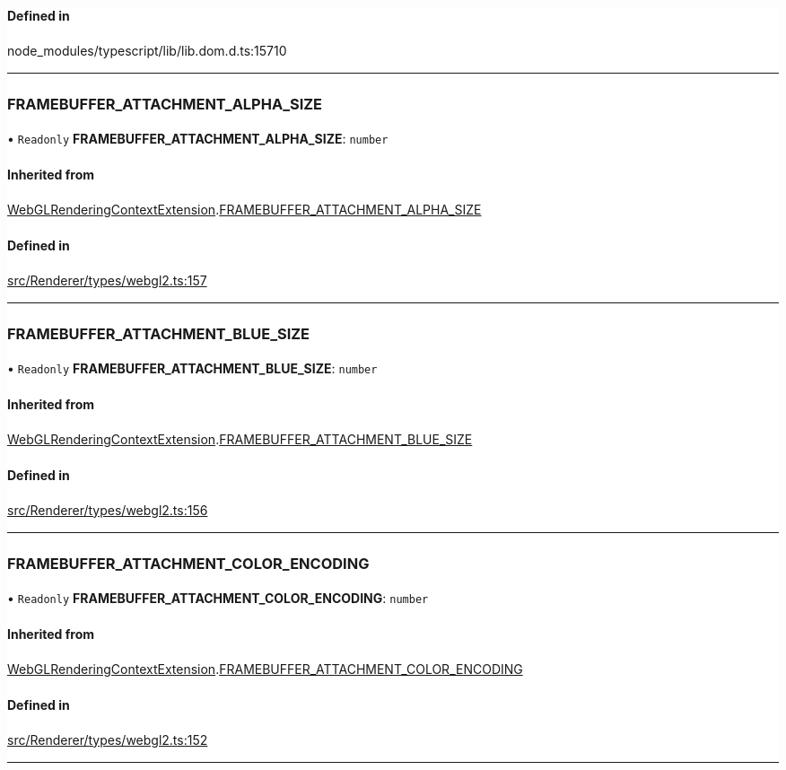 #### Defined in

node_modules/typescript/lib/lib.dom.d.ts:15710

___

### FRAMEBUFFER\_ATTACHMENT\_ALPHA\_SIZE

• `Readonly` **FRAMEBUFFER\_ATTACHMENT\_ALPHA\_SIZE**: `number`

#### Inherited from

[WebGLRenderingContextExtension](Renderer_types_webgl2.WebGLRenderingContextExtension).[FRAMEBUFFER_ATTACHMENT_ALPHA_SIZE](Renderer_types_webgl2.WebGLRenderingContextExtension#framebuffer_attachment_alpha_size)

#### Defined in

[src/Renderer/types/webgl2.ts:157](https://github.com/ZeaInc/zea-engine/blob/d12d3e016/src/Renderer/types/webgl2.ts#L157)

___

### FRAMEBUFFER\_ATTACHMENT\_BLUE\_SIZE

• `Readonly` **FRAMEBUFFER\_ATTACHMENT\_BLUE\_SIZE**: `number`

#### Inherited from

[WebGLRenderingContextExtension](Renderer_types_webgl2.WebGLRenderingContextExtension).[FRAMEBUFFER_ATTACHMENT_BLUE_SIZE](Renderer_types_webgl2.WebGLRenderingContextExtension#framebuffer_attachment_blue_size)

#### Defined in

[src/Renderer/types/webgl2.ts:156](https://github.com/ZeaInc/zea-engine/blob/d12d3e016/src/Renderer/types/webgl2.ts#L156)

___

### FRAMEBUFFER\_ATTACHMENT\_COLOR\_ENCODING

• `Readonly` **FRAMEBUFFER\_ATTACHMENT\_COLOR\_ENCODING**: `number`

#### Inherited from

[WebGLRenderingContextExtension](Renderer_types_webgl2.WebGLRenderingContextExtension).[FRAMEBUFFER_ATTACHMENT_COLOR_ENCODING](Renderer_types_webgl2.WebGLRenderingContextExtension#framebuffer_attachment_color_encoding)

#### Defined in

[src/Renderer/types/webgl2.ts:152](https://github.com/ZeaInc/zea-engine/blob/d12d3e016/src/Renderer/types/webgl2.ts#L152)

___
